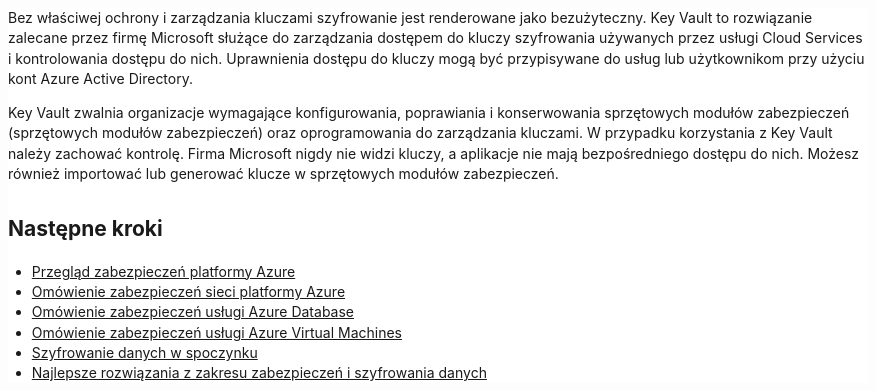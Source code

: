 Bez właściwej ochrony i zarządzania kluczami szyfrowanie jest renderowane jako bezużyteczny. Key Vault to rozwiązanie zalecane przez firmę Microsoft służące do zarządzania dostępem do kluczy szyfrowania używanych przez usługi Cloud Services i kontrolowania dostępu do nich. Uprawnienia dostępu do kluczy mogą być przypisywane do usług lub użytkownikom przy użyciu kont Azure Active Directory.

Key Vault zwalnia organizacje wymagające konfigurowania, poprawiania i konserwowania sprzętowych modułów zabezpieczeń (sprzętowych modułów zabezpieczeń) oraz oprogramowania do zarządzania kluczami. W przypadku korzystania z Key Vault należy zachować kontrolę. Firma Microsoft nigdy nie widzi kluczy, a aplikacje nie mają bezpośredniego dostępu do nich. Możesz również importować lub generować klucze w sprzętowych modułów zabezpieczeń.

## <a name="next-steps"></a>Następne kroki

- [Przegląd zabezpieczeń platformy Azure](get-started-overview.md)
- [Omówienie zabezpieczeń sieci platformy Azure](network-overview.md)
- [Omówienie zabezpieczeń usługi Azure Database](database-security-overview.md)
- [Omówienie zabezpieczeń usługi Azure Virtual Machines](virtual-machines-overview.md)
- [Szyfrowanie danych w spoczynku](encryption-atrest.md)
- [Najlepsze rozwiązania z zakresu zabezpieczeń i szyfrowania danych](data-encryption-best-practices.md)
